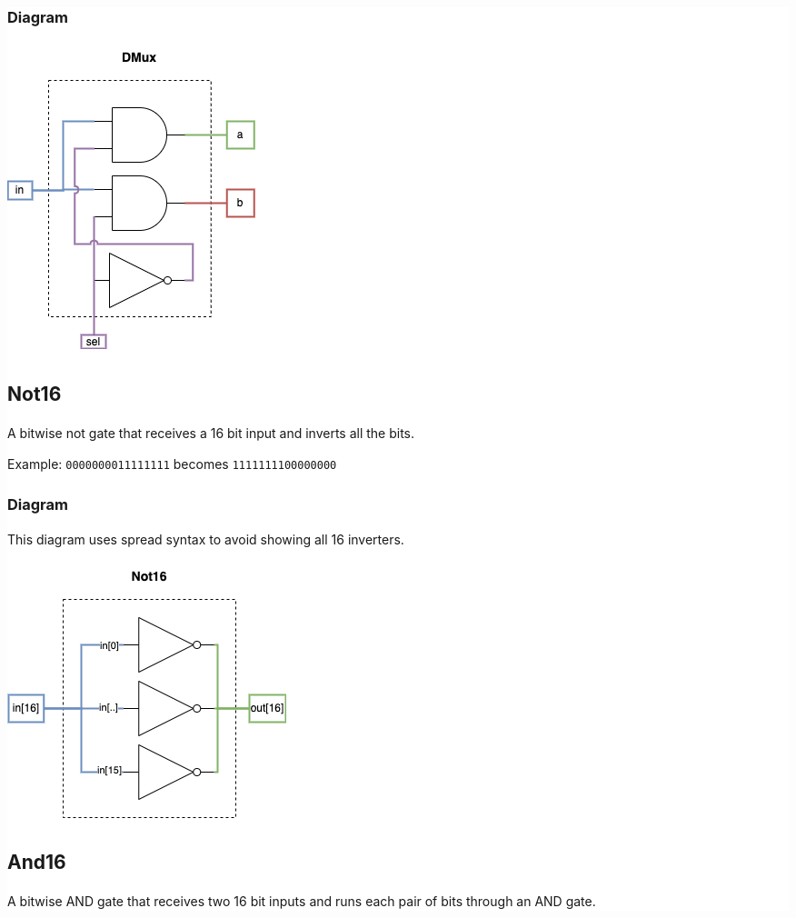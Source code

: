 ### Diagram

![DMux Gate](./diagrams/dmux.png)

## Not16

A bitwise not gate that receives a 16 bit input and inverts all the bits.

Example: `0000000011111111` becomes `1111111100000000`

### Diagram

This diagram uses spread syntax to avoid showing all 16 inverters.

![Not16 Gate](./diagrams/not16.png)

## And16

A bitwise AND gate that receives two 16 bit inputs and runs each pair of bits through an AND gate.

